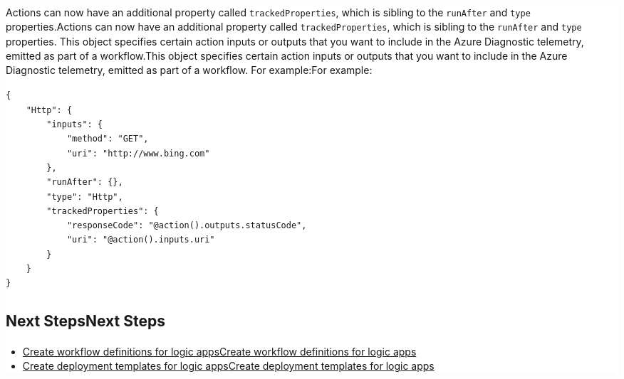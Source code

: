 <span data-ttu-id="f5664-162">Actions can now have an additional property called `trackedProperties`, which is sibling to the `runAfter` and `type` properties.</span><span class="sxs-lookup"><span data-stu-id="f5664-162">Actions can now have an additional property called `trackedProperties`, which is sibling to the `runAfter` and `type` properties.</span></span> <span data-ttu-id="f5664-163">This object specifies certain action inputs or outputs that you want to include in the Azure Diagnostic telemetry, emitted as part of a workflow.</span><span class="sxs-lookup"><span data-stu-id="f5664-163">This object specifies certain action inputs or outputs that you want to include in the Azure Diagnostic telemetry, emitted as part of a workflow.</span></span> <span data-ttu-id="f5664-164">For example:</span><span class="sxs-lookup"><span data-stu-id="f5664-164">For example:</span></span>

```
{                
    "Http": {
        "inputs": {
            "method": "GET",
            "uri": "http://www.bing.com"
        },
        "runAfter": {},
        "type": "Http",
        "trackedProperties": {
            "responseCode": "@action().outputs.statusCode",
            "uri": "@action().inputs.uri"
        }
    }
}
```

## <a name="next-steps"></a><span data-ttu-id="f5664-165">Next Steps</span><span class="sxs-lookup"><span data-stu-id="f5664-165">Next Steps</span></span>
* [<span data-ttu-id="f5664-166">Create workflow definitions for logic apps</span><span class="sxs-lookup"><span data-stu-id="f5664-166">Create workflow definitions for logic apps</span></span>](../logic-apps/logic-apps-author-definitions.md)
* [<span data-ttu-id="f5664-167">Create deployment templates for logic apps</span><span class="sxs-lookup"><span data-stu-id="f5664-167">Create deployment templates for logic apps</span></span>](../logic-apps/logic-apps-create-deploy-template.md)


[1]: ./media/logic-apps-schema-2016-04-01/upgradeButton.png
